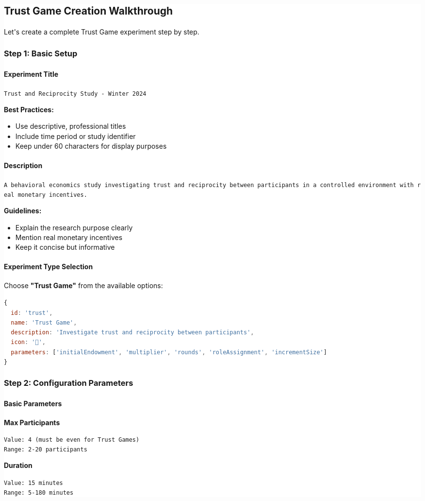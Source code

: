 ## Trust Game Creation Walkthrough

Let's create a complete Trust Game experiment step by step.

### Step 1: Basic Setup

#### Experiment Title
```
Trust and Reciprocity Study - Winter 2024
```

**Best Practices:**
- Use descriptive, professional titles
- Include time period or study identifier
- Keep under 60 characters for display purposes

#### Description
```
A behavioral economics study investigating trust and reciprocity between participants in a controlled environment with real monetary incentives.
```

**Guidelines:**
- Explain the research purpose clearly
- Mention real monetary incentives
- Keep it concise but informative

#### Experiment Type Selection

Choose **"Trust Game"** from the available options:

```javascript
{
  id: 'trust',
  name: 'Trust Game',
  description: 'Investigate trust and reciprocity between participants',
  icon: '🤲',
  parameters: ['initialEndowment', 'multiplier', 'rounds', 'roleAssignment', 'incrementSize']
}
```

### Step 2: Configuration Parameters

#### Basic Parameters

**Max Participants**
```
Value: 4 (must be even for Trust Games)
Range: 2-20 participants
```

**Duration**
```
Value: 15 minutes
Range: 5-180 minutes
```

